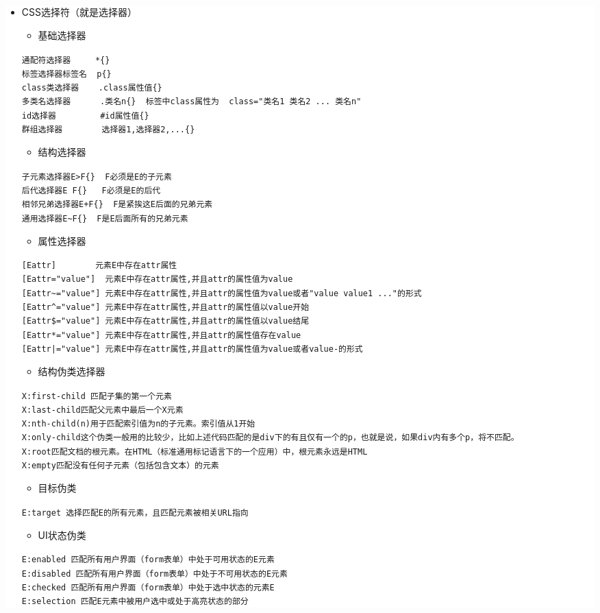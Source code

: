 - CSS选择符（就是选择器）

  - 基础选择器

  ```
  通配符选择器     *{}
  标签选择器标签名  p{}
  class类选择器    .class属性值{}
  多类名选择器      .类名n{}  标签中class属性为  class="类名1 类名2 ... 类名n"
  id选择器         #id属性值{}
  群组选择器        选择器1,选择器2,...{}
  ```

  - 结构选择器

  ```
  子元素选择器E>F{}  F必须是E的子元素
  后代选择器E F{}   F必须是E的后代
  相邻兄弟选择器E+F{}  F是紧挨这E后面的兄弟元素
  通用选择器E~F{}  F是E后面所有的兄弟元素
  ```

  - 属性选择器

  ```
  [Eattr]  		 元素E中存在attr属性
  [Eattr="value"]  元素E中存在attr属性,并且attr的属性值为value
  [Eattr~="value"] 元素E中存在attr属性,并且attr的属性值为value或者"value value1 ..."的形式
  [Eattr^="value"] 元素E中存在attr属性,并且attr的属性值以value开始
  [Eattr$="value"] 元素E中存在attr属性,并且attr的属性值以value结尾
  [Eattr*="value"] 元素E中存在attr属性,并且attr的属性值存在value
  [Eattr|="value"] 元素E中存在attr属性,并且attr的属性值为value或者value-的形式
  ```

  - 结构伪类选择器

  ```
  X:first-child 匹配子集的第一个元素
  X:last-child匹配父元素中最后一个X元素
  X:nth-child(n)用于匹配索引值为n的子元素。索引值从1开始
  X:only-child这个伪类一般用的比较少，比如上述代码匹配的是div下的有且仅有一个的p，也就是说，如果div内有多个p，将不匹配。
  X:root匹配文档的根元素。在HTML（标准通用标记语言下的一个应用）中，根元素永远是HTML
  X:empty匹配没有任何子元素（包括包含文本）的元素
  ```

  - 目标伪类

  ```
  E:target 选择匹配E的所有元素，且匹配元素被相关URL指向
  ```

  - UI状态伪类

  ```
  E:enabled 匹配所有用户界面（form表单）中处于可用状态的E元素
  E:disabled 匹配所有用户界面（form表单）中处于不可用状态的E元素
  E:checked 匹配所有用户界面（form表单）中处于选中状态的元素E
  E:selection 匹配E元素中被用户选中或处于高亮状态的部分
  ```
